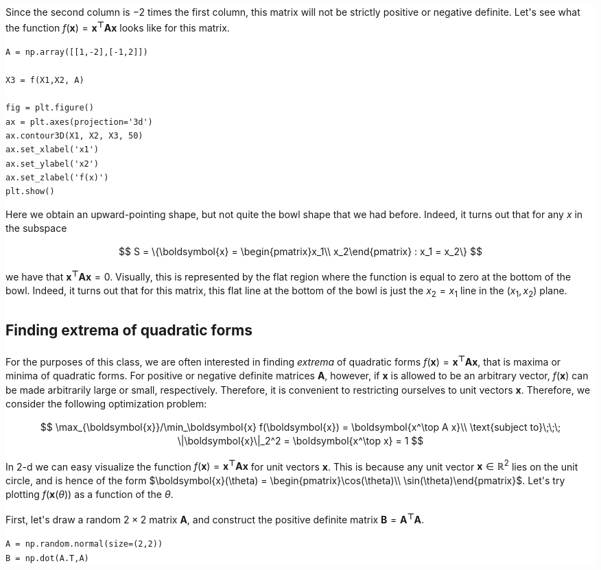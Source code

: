 
Since the second column is $-2$ times the first column, this matrix will not be strictly positive or negative definite. Let's see what the function $f(\boldsymbol{x}) = \boldsymbol{x^\top Ax}$ looks like for this matrix.

```{code-cell}
A = np.array([[1,-2],[-1,2]])

X3 = f(X1,X2, A)

fig = plt.figure()
ax = plt.axes(projection='3d')
ax.contour3D(X1, X2, X3, 50)
ax.set_xlabel('x1')
ax.set_ylabel('x2')
ax.set_zlabel('f(x)')
plt.show()
```

Here we obtain an upward-pointing shape, but not quite the bowl shape that we had before. Indeed, it turns out that for any $x$ in  the subspace


$$
S = \{\boldsymbol{x} = \begin{pmatrix}x_1\\ x_2\end{pmatrix} : x_1 = x_2\}
$$


we have that $\boldsymbol{x^\top A x} = 0$. Visually, this is represented by the flat region where the function is equal to zero at the bottom of the bowl. Indeed, it turns out that for this matrix, this flat line at the bottom of the bowl is just the $x_2 = x_1$ line in the $(x_1,x_2)$ plane.

## Finding extrema of quadratic forms

For the purposes of this class, we are often interested in finding _extrema_ of quadratic forms $f(\boldsymbol{x}) = \boldsymbol{x^\top A x}$, that is maxima or minima of quadratic forms. For positive or negative definite matrices $\boldsymbol{A}$, however, if $\boldsymbol{x}$ is allowed to be an arbitrary vector, $f(\boldsymbol{x})$ can be made arbitrarily large or small, respectively. Therefore, it is convenient to restricting ourselves to unit vectors $\boldsymbol{x}$. Therefore, we consider the following optimization problem:


$$
\max_{\boldsymbol{x}}/\min_\boldsymbol{x} f(\boldsymbol{x}) = \boldsymbol{x^\top A x}\\
\text{subject to}\;\;\; \|\boldsymbol{x}\|_2^2 = \boldsymbol{x^\top x} = 1
$$


In 2-d we can easy visualize the function $f(\boldsymbol{x}) = \boldsymbol{x^\top A x}$ for unit vectors $\boldsymbol{x}$. This is because any unit vector $\boldsymbol{x}\in \mathbb{R}^2$ lies on the unit circle, and is hence of the form $\boldsymbol{x}(\theta) = \begin{pmatrix}\cos(\theta)\\ \sin(\theta)\end{pmatrix}$. Let's try plotting $f(\boldsymbol{x}(\theta))$ as a function of the $\theta$.

First, let's draw a random $2\times 2$ matrix $\boldsymbol{A}$, and construct the positive definite matrix $\boldsymbol{B} = \boldsymbol{A^\top A}$.

```{code-cell}
A = np.random.normal(size=(2,2))
B = np.dot(A.T,A)
```
